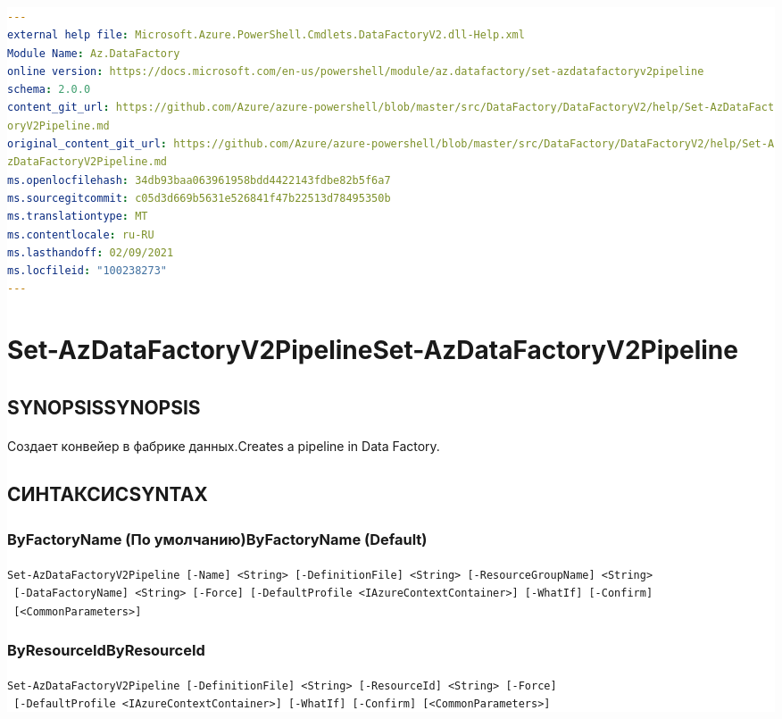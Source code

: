 ```yaml
---
external help file: Microsoft.Azure.PowerShell.Cmdlets.DataFactoryV2.dll-Help.xml
Module Name: Az.DataFactory
online version: https://docs.microsoft.com/en-us/powershell/module/az.datafactory/set-azdatafactoryv2pipeline
schema: 2.0.0
content_git_url: https://github.com/Azure/azure-powershell/blob/master/src/DataFactory/DataFactoryV2/help/Set-AzDataFactoryV2Pipeline.md
original_content_git_url: https://github.com/Azure/azure-powershell/blob/master/src/DataFactory/DataFactoryV2/help/Set-AzDataFactoryV2Pipeline.md
ms.openlocfilehash: 34db93baa063961958bdd4422143fdbe82b5f6a7
ms.sourcegitcommit: c05d3d669b5631e526841f47b22513d78495350b
ms.translationtype: MT
ms.contentlocale: ru-RU
ms.lasthandoff: 02/09/2021
ms.locfileid: "100238273"
---
```

# <span data-ttu-id="39c67-101">Set-AzDataFactoryV2Pipeline</span><span class="sxs-lookup"><span data-stu-id="39c67-101">Set-AzDataFactoryV2Pipeline</span></span>

## <span data-ttu-id="39c67-102">SYNOPSIS</span><span class="sxs-lookup"><span data-stu-id="39c67-102">SYNOPSIS</span></span>
<span data-ttu-id="39c67-103">Создает конвейер в фабрике данных.</span><span class="sxs-lookup"><span data-stu-id="39c67-103">Creates a pipeline in Data Factory.</span></span>

## <span data-ttu-id="39c67-104">СИНТАКСИС</span><span class="sxs-lookup"><span data-stu-id="39c67-104">SYNTAX</span></span>

### <span data-ttu-id="39c67-105">ByFactoryName (По умолчанию)</span><span class="sxs-lookup"><span data-stu-id="39c67-105">ByFactoryName (Default)</span></span>
```
Set-AzDataFactoryV2Pipeline [-Name] <String> [-DefinitionFile] <String> [-ResourceGroupName] <String>
 [-DataFactoryName] <String> [-Force] [-DefaultProfile <IAzureContextContainer>] [-WhatIf] [-Confirm]
 [<CommonParameters>]
```

### <span data-ttu-id="39c67-106">ByResourceId</span><span class="sxs-lookup"><span data-stu-id="39c67-106">ByResourceId</span></span>
```
Set-AzDataFactoryV2Pipeline [-DefinitionFile] <String> [-ResourceId] <String> [-Force]
 [-DefaultProfile <IAzureContextContainer>] [-WhatIf] [-Confirm] [<CommonParameters>]
```
